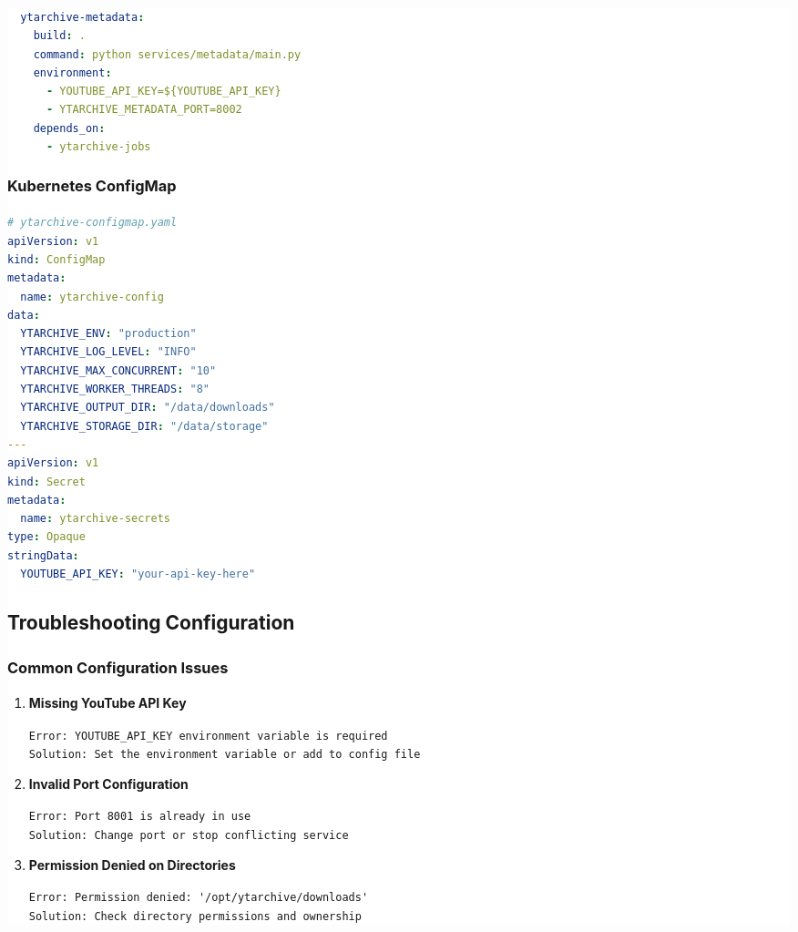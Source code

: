 ```yaml
  ytarchive-metadata:
    build: .
    command: python services/metadata/main.py
    environment:
      - YOUTUBE_API_KEY=${YOUTUBE_API_KEY}
      - YTARCHIVE_METADATA_PORT=8002
    depends_on:
      - ytarchive-jobs
```

### Kubernetes ConfigMap

```yaml
# ytarchive-configmap.yaml
apiVersion: v1
kind: ConfigMap
metadata:
  name: ytarchive-config
data:
  YTARCHIVE_ENV: "production"
  YTARCHIVE_LOG_LEVEL: "INFO"
  YTARCHIVE_MAX_CONCURRENT: "10"
  YTARCHIVE_WORKER_THREADS: "8"
  YTARCHIVE_OUTPUT_DIR: "/data/downloads"
  YTARCHIVE_STORAGE_DIR: "/data/storage"
---
apiVersion: v1
kind: Secret
metadata:
  name: ytarchive-secrets
type: Opaque
stringData:
  YOUTUBE_API_KEY: "your-api-key-here"
```

## Troubleshooting Configuration

### Common Configuration Issues

1. **Missing YouTube API Key**
   ```
   Error: YOUTUBE_API_KEY environment variable is required
   Solution: Set the environment variable or add to config file
   ```

2. **Invalid Port Configuration**
   ```
   Error: Port 8001 is already in use
   Solution: Change port or stop conflicting service
   ```

3. **Permission Denied on Directories**
   ```
   Error: Permission denied: '/opt/ytarchive/downloads'
   Solution: Check directory permissions and ownership
   ```
